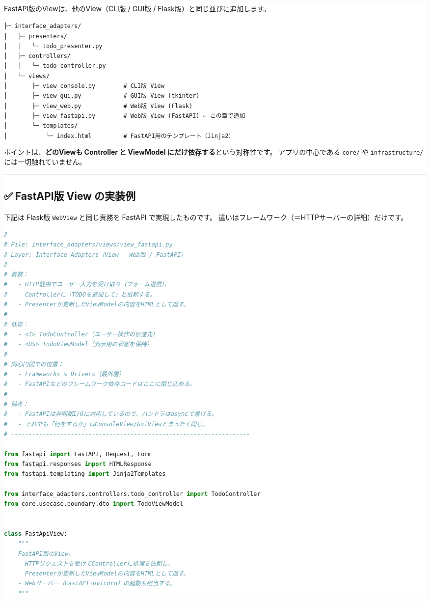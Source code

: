 FastAPI版のViewは、他のView（CLI版 / GUI版 / Flask版）と同じ並びに追加します。

```text
├─ interface_adapters/
│   ├─ presenters/
│   │   └─ todo_presenter.py
│   ├─ controllers/
│   │   └─ todo_controller.py
│   └─ views/
│       ├─ view_console.py        # CLI版 View
│       ├─ view_gui.py            # GUI版 View (tkinter)
│       ├─ view_web.py            # Web版 View (Flask)
│       ├─ view_fastapi.py        # Web版 View (FastAPI) ← この章で追加
│       └─ templates/
│           └─ index.html         # FastAPI用のテンプレート（Jinja2）
```

ポイントは、**どのViewも Controller と ViewModel にだけ依存する**という対称性です。
アプリの中心である `core/` や `infrastructure/` には一切触れていません。

---

## ✅ FastAPI版 View の実装例

下記は Flask版 `WebView` と同じ責務を FastAPI で実現したものです。
違いはフレームワーク（＝HTTPサーバーの詳細）だけです。

```python
# --------------------------------------------------------------------
# File: interface_adapters/views/view_fastapi.py
# Layer: Interface Adapters（View - Web版 / FastAPI）
#
# 責務：
#   - HTTP経由でユーザー入力を受け取り（フォーム送信）、
#     Controllerに「TODOを追加して」と依頼する。
#   - Presenterが更新したViewModelの内容をHTMLとして返す。
#
# 依存：
#   - <I> TodoController（ユーザー操作の伝達先）
#   - <DS> TodoViewModel（表示用の状態を保持）
#
# 同心円図での位置：
#   - Frameworks & Drivers（最外層）
#   - FastAPIなどのフレームワーク依存コードはここに閉じ込める。
#
# 備考：
#   - FastAPIは非同期I/Oに対応しているので、ハンドラはasyncで書ける。
#   - それでも「何をするか」はConsoleView/GuiViewとまったく同じ。
# --------------------------------------------------------------------

from fastapi import FastAPI, Request, Form
from fastapi.responses import HTMLResponse
from fastapi.templating import Jinja2Templates

from interface_adapters.controllers.todo_controller import TodoController
from core.usecase.boundary.dto import TodoViewModel


class FastApiView:
    """
    FastAPI版のView。
    - HTTPリクエストを受けてControllerに処理を依頼し、
      Presenterが更新したViewModelの内容をHTMLとして返す。
    - Webサーバー（FastAPI+uvicorn）の起動も担当する。
    """

```